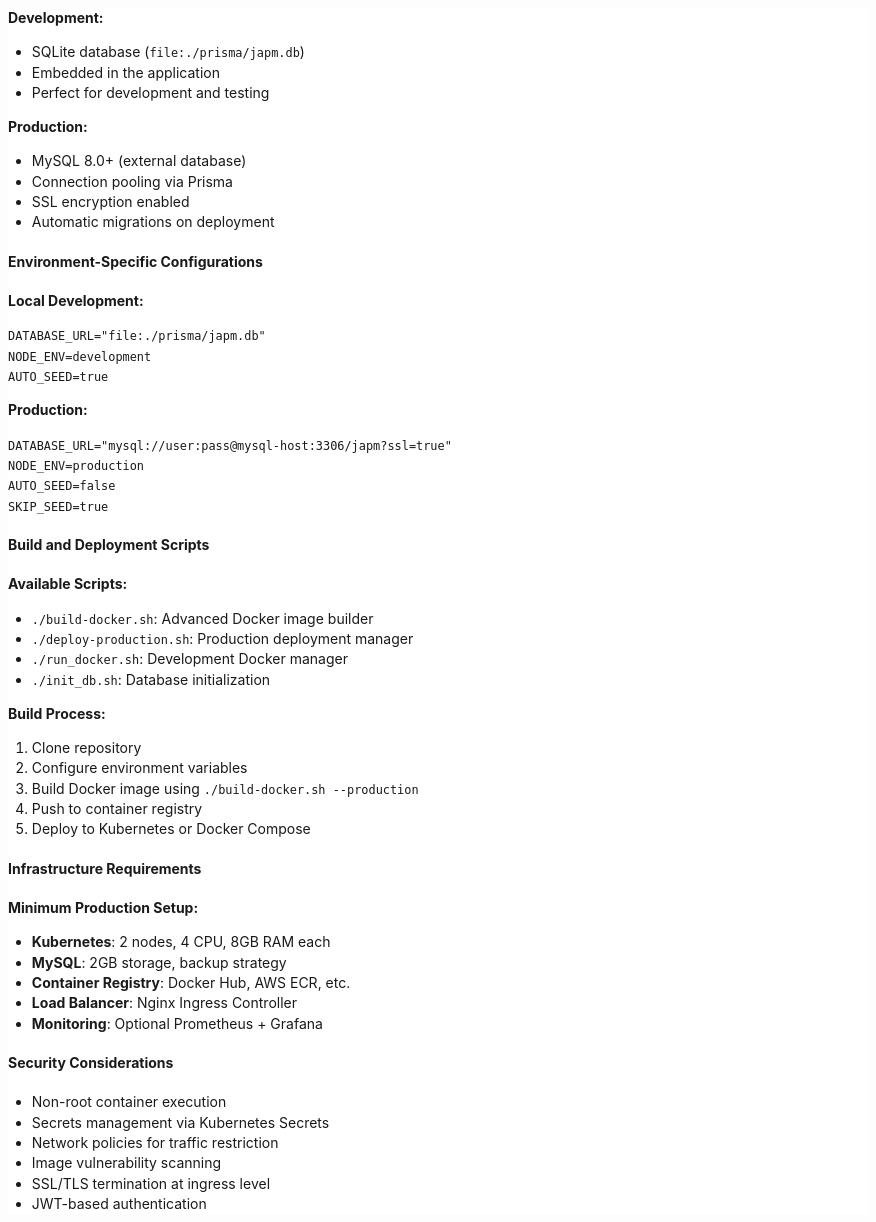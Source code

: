 **Development:**
- SQLite database (`file:./prisma/japm.db`)
- Embedded in the application
- Perfect for development and testing

**Production:**
- MySQL 8.0+ (external database)
- Connection pooling via Prisma
- SSL encryption enabled
- Automatic migrations on deployment

#### Environment-Specific Configurations

**Local Development:**
```env
DATABASE_URL="file:./prisma/japm.db"
NODE_ENV=development
AUTO_SEED=true
```

**Production:**
```env
DATABASE_URL="mysql://user:pass@mysql-host:3306/japm?ssl=true"
NODE_ENV=production
AUTO_SEED=false
SKIP_SEED=true
```

#### Build and Deployment Scripts

**Available Scripts:**
- `./build-docker.sh`: Advanced Docker image builder
- `./deploy-production.sh`: Production deployment manager
- `./run_docker.sh`: Development Docker manager
- `./init_db.sh`: Database initialization

**Build Process:**
1. Clone repository
2. Configure environment variables
3. Build Docker image using `./build-docker.sh --production`
4. Push to container registry
5. Deploy to Kubernetes or Docker Compose

#### Infrastructure Requirements

**Minimum Production Setup:**
- **Kubernetes**: 2 nodes, 4 CPU, 8GB RAM each
- **MySQL**: 2GB storage, backup strategy
- **Container Registry**: Docker Hub, AWS ECR, etc.
- **Load Balancer**: Nginx Ingress Controller
- **Monitoring**: Optional Prometheus + Grafana

#### Security Considerations

- Non-root container execution
- Secrets management via Kubernetes Secrets
- Network policies for traffic restriction
- Image vulnerability scanning
- SSL/TLS termination at ingress level
- JWT-based authentication
